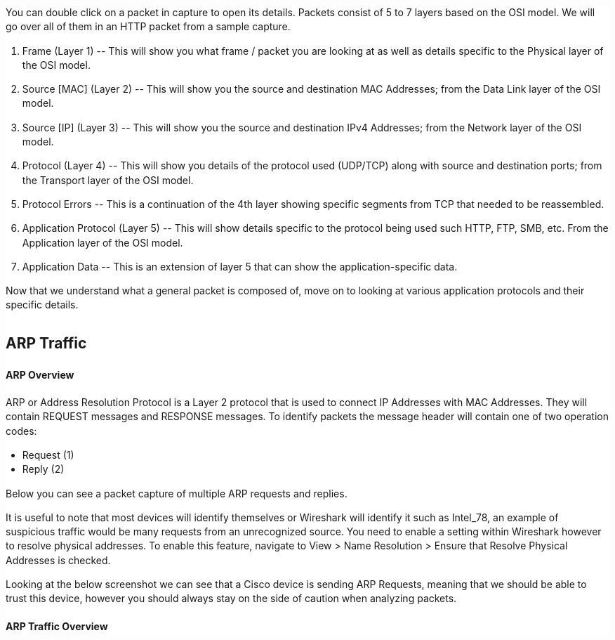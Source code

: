 You can double click on a packet in capture to open its details.
Packets consist of 5 to 7 layers based on the OSI model.
We will go over all of them in an HTTP packet from a sample capture.

1. Frame (Layer 1) -- This will show you what frame / packet you are looking
at as well as details specific to the Physical layer of the OSI model.

2. Source [MAC] (Layer 2) -- This will show you the source and destination
MAC Addresses; from the Data Link layer of the OSI model.

3. Source [IP] (Layer 3) -- This will show you the source and destination IPv4
Addresses; from the Network layer of the OSI model.

4. Protocol (Layer 4) -- This will show you details of the protocol used
(UDP/TCP) along with source and destination ports; from the Transport layer of
the OSI model.

5. Protocol Errors -- This is a continuation of the 4th layer showing specific
segments from TCP that needed to be reassembled.

6. Application Protocol (Layer 5) -- This will show details specific to the
protocol being used such HTTP, FTP, SMB, etc.
From the Application layer of the OSI model.

7. Application Data -- This is an extension of layer 5 that can show the
application-specific data.

Now that we understand what a general packet is composed of,
move on to looking at various application protocols and their specific details.

## ARP Traffic

#### ARP Overview

ARP or Address Resolution Protocol is a Layer 2 protocol that is used to
connect IP Addresses with MAC Addresses.
They will contain REQUEST messages and RESPONSE messages.
To identify packets the message header will contain one of two operation codes:

- Request (1)
- Reply (2)

Below you can see a packet capture of multiple ARP requests and replies.

It is useful to note that most devices will identify themselves or Wireshark
will identify it such as Intel_78, an example of suspicious traffic would be
many requests from an unrecognized source. You need to enable a setting within
Wireshark however to resolve physical addresses.
To enable this feature, navigate to View > Name Resolution > Ensure that Resolve
Physical Addresses is checked.

Looking at the below screenshot we can see that a Cisco device is sending
ARP Requests, meaning that we should be able to trust this device,
however you should always stay on the side of caution when analyzing packets.

#### ARP Traffic Overview
